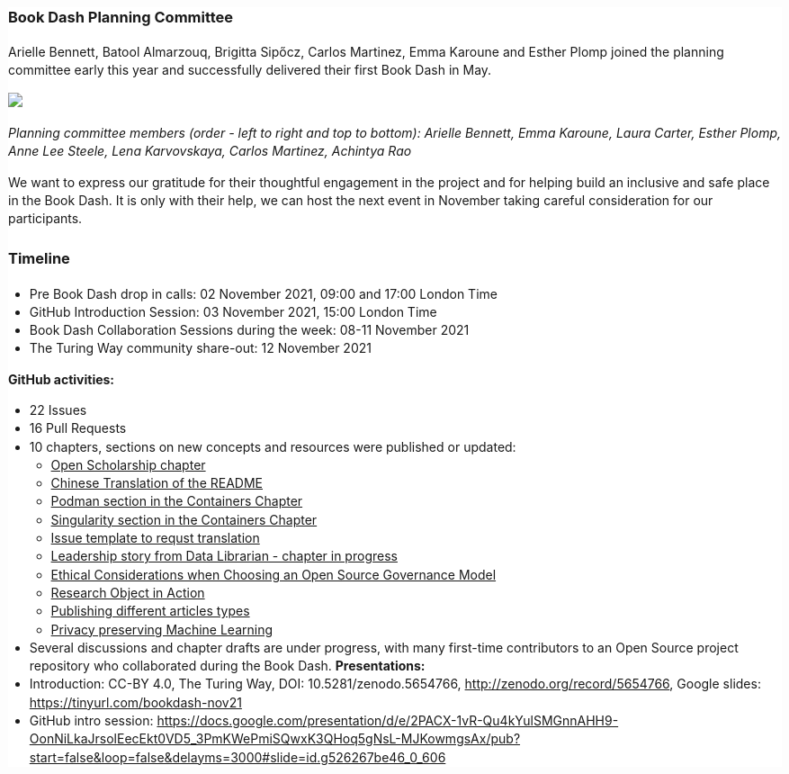 ### Book Dash Planning Committee

Arielle Bennett, Batool Almarzouq, Brigitta Sipőcz, Carlos Martinez, Emma Karoune and Esther Plomp joined the planning committee early this year and successfully delivered their first Book Dash in May.

![](https://i.imgur.com/PkLW6qp.jpg)

*Planning committee members (order - left to right and top to bottom): Arielle Bennett, Emma Karoune, Laura Carter, Esther Plomp, Anne Lee Steele, Lena Karvovskaya, Carlos Martinez, Achintya Rao*

We want to express our gratitude for their thoughtful engagement in the project and for helping build an inclusive and safe place in the Book Dash.
It is only with their help, we can host the next event in November taking careful consideration for our participants.

### Timeline

* Pre Book Dash drop in calls: 02 November 2021, 09:00 and 17:00 London Time
* GitHub Introduction Session: 03 November 2021, 15:00 London Time
* Book Dash Collaboration Sessions during the week: 08-11 November 2021
* The Turing Way community share-out: 12 November 2021

**GitHub activities:**
- 22 Issues
- 16 Pull Requests
- 10 chapters, sections on new concepts and resources were published or updated:
    - [Open Scholarship chapter](https://book.the-turing-way.org/reproducible-research/open/open-scholarship.html)
    - [Chinese Translation of the README](https://github.com/alan-turing-institute/the-turing-way/blob/main/README-translated/README-Chinese.md)
    - [Podman section in the Containers Chapter](https://book.the-turing-way.org/reproducible-research/renv/renv-containers.html#podman)
    - [Singularity section in the Containers Chapter](https://book.the-turing-way.org/reproducible-research/renv/renv-containers.html#singularity)
    - [Issue template to requst translation](https://github.com/alan-turing-institute/the-turing-way/blob/main/.github/ISSUE_TEMPLATE/Request-Translation)
    - [Leadership story from Data Librarian - chapter in progress](https://deploy-preview-1553--book.the-turing-way.org/collaboration/leadership/leadership-story-data-librarian.html)
    - [Ethical Considerations when Choosing an Open Source Governance Model](https://book.the-turing-way.org/ethical-research/ethics-open-source-governance.html?highlight=ethical%20consideration)
    - [Research Object in Action](https://book.the-turing-way.org/communication/research-objects.html)
    - [Publishing different articles types](https://book.the-turing-way.org/communication/dif-articles.html)
    - [Privacy preserving Machine Learning](https://book.the-turing-way.org/project-design/sdpw/pd-sdp-private-learning.html)
- Several discussions and chapter drafts are under progress, with many first-time contributors to an Open Source project repository who collaborated during the Book Dash.
**Presentations:**
- Introduction: CC-BY 4.0, The Turing Way, DOI: 10.5281/zenodo.5654766, http://zenodo.org/record/5654766, Google slides: https://tinyurl.com/bookdash-nov21
- GitHub intro session: https://docs.google.com/presentation/d/e/2PACX-1vR-Qu4kYulSMGnnAHH9-OonNiLkaJrsolEecEkt0VD5_3PmKWePmiSQwxK3QHoq5gNsL-MJKowmgsAx/pub?start=false&loop=false&delayms=3000#slide=id.g526267be46_0_606
